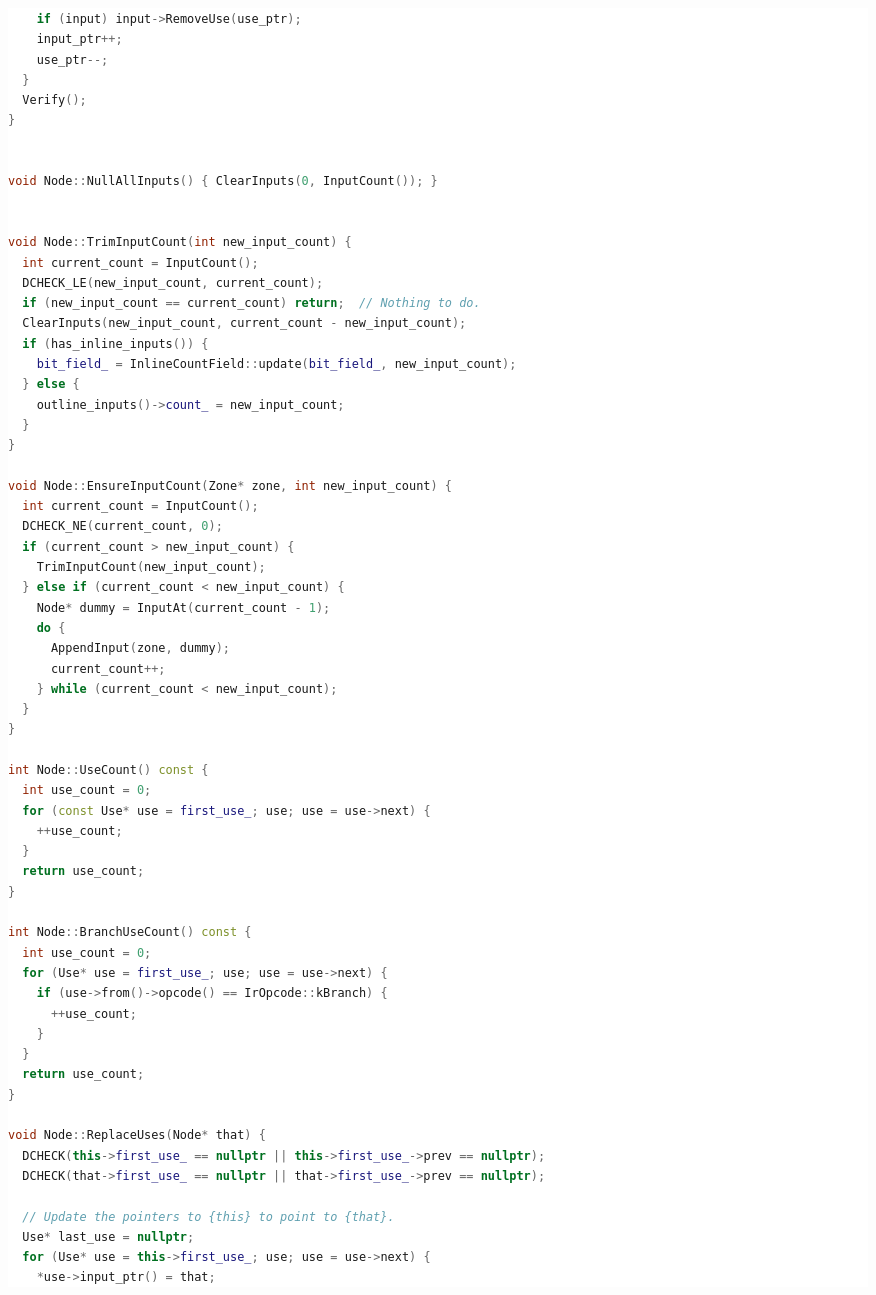 ```cpp
    if (input) input->RemoveUse(use_ptr);
    input_ptr++;
    use_ptr--;
  }
  Verify();
}


void Node::NullAllInputs() { ClearInputs(0, InputCount()); }


void Node::TrimInputCount(int new_input_count) {
  int current_count = InputCount();
  DCHECK_LE(new_input_count, current_count);
  if (new_input_count == current_count) return;  // Nothing to do.
  ClearInputs(new_input_count, current_count - new_input_count);
  if (has_inline_inputs()) {
    bit_field_ = InlineCountField::update(bit_field_, new_input_count);
  } else {
    outline_inputs()->count_ = new_input_count;
  }
}

void Node::EnsureInputCount(Zone* zone, int new_input_count) {
  int current_count = InputCount();
  DCHECK_NE(current_count, 0);
  if (current_count > new_input_count) {
    TrimInputCount(new_input_count);
  } else if (current_count < new_input_count) {
    Node* dummy = InputAt(current_count - 1);
    do {
      AppendInput(zone, dummy);
      current_count++;
    } while (current_count < new_input_count);
  }
}

int Node::UseCount() const {
  int use_count = 0;
  for (const Use* use = first_use_; use; use = use->next) {
    ++use_count;
  }
  return use_count;
}

int Node::BranchUseCount() const {
  int use_count = 0;
  for (Use* use = first_use_; use; use = use->next) {
    if (use->from()->opcode() == IrOpcode::kBranch) {
      ++use_count;
    }
  }
  return use_count;
}

void Node::ReplaceUses(Node* that) {
  DCHECK(this->first_use_ == nullptr || this->first_use_->prev == nullptr);
  DCHECK(that->first_use_ == nullptr || that->first_use_->prev == nullptr);

  // Update the pointers to {this} to point to {that}.
  Use* last_use = nullptr;
  for (Use* use = this->first_use_; use; use = use->next) {
    *use->input_ptr() = that;
```